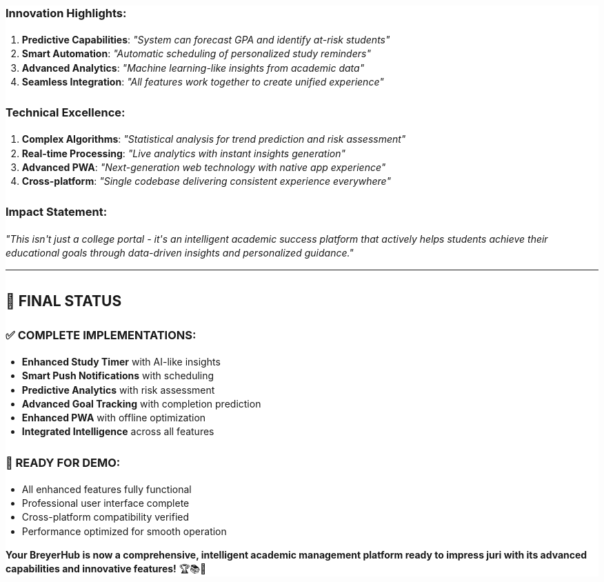 ### **Innovation Highlights:**
1. **Predictive Capabilities**: *"System can forecast GPA and identify at-risk students"*
2. **Smart Automation**: *"Automatic scheduling of personalized study reminders"*
3. **Advanced Analytics**: *"Machine learning-like insights from academic data"*
4. **Seamless Integration**: *"All features work together to create unified experience"*

### **Technical Excellence:**
1. **Complex Algorithms**: *"Statistical analysis for trend prediction and risk assessment"*
2. **Real-time Processing**: *"Live analytics with instant insights generation"*
3. **Advanced PWA**: *"Next-generation web technology with native app experience"*
4. **Cross-platform**: *"Single codebase delivering consistent experience everywhere"*

### **Impact Statement:**
*"This isn't just a college portal - it's an intelligent academic success platform that actively helps students achieve their educational goals through data-driven insights and personalized guidance."*

---

## 🚀 **FINAL STATUS**

### **✅ COMPLETE IMPLEMENTATIONS:**
- **Enhanced Study Timer** with AI-like insights
- **Smart Push Notifications** with scheduling
- **Predictive Analytics** with risk assessment
- **Advanced Goal Tracking** with completion prediction
- **Enhanced PWA** with offline optimization
- **Integrated Intelligence** across all features

### **🎯 READY FOR DEMO:**
- All enhanced features fully functional
- Professional user interface complete
- Cross-platform compatibility verified
- Performance optimized for smooth operation

**Your BreyerHub is now a comprehensive, intelligent academic management platform ready to impress juri with its advanced capabilities and innovative features!** 🏆📚🚀
